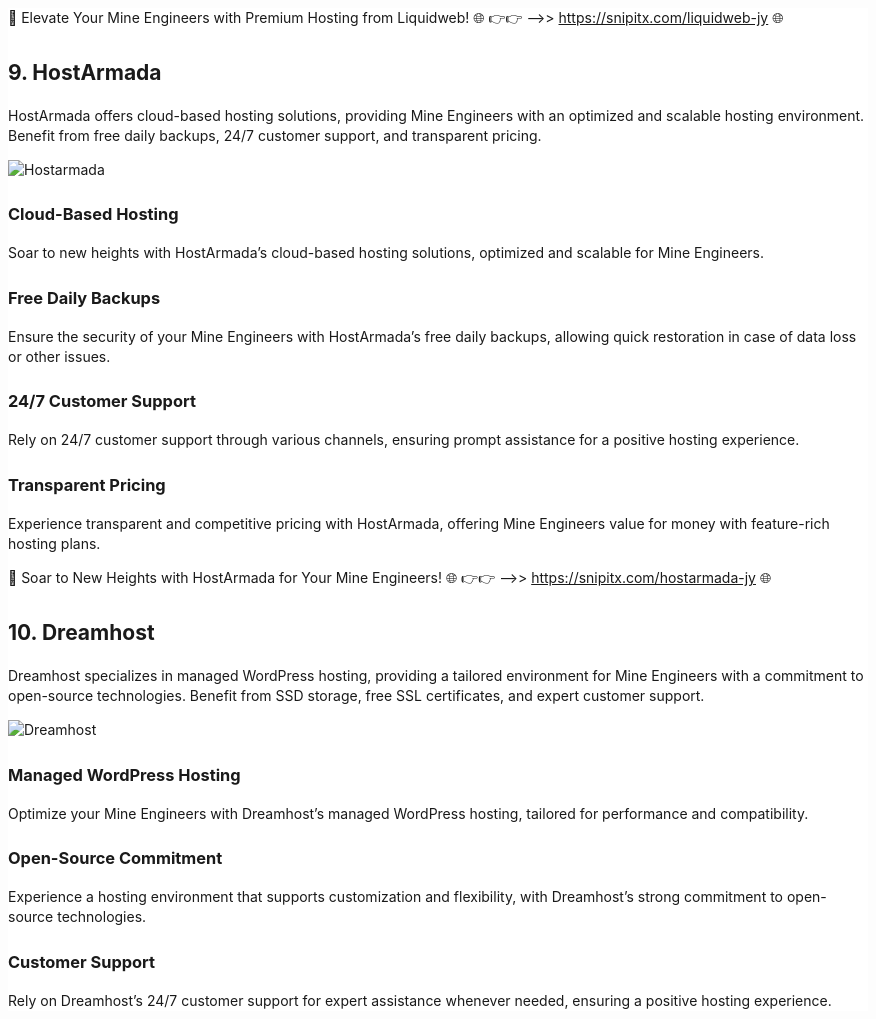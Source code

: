 🚀 Elevate Your Mine Engineers with Premium Hosting from Liquidweb! 🌐
👉👉 -->> https://snipitx.com/liquidweb-jy 🌐

## 9. HostArmada

HostArmada offers cloud-based hosting solutions, providing Mine Engineers with an optimized and scalable hosting environment. Benefit from free daily backups, 24/7 customer support, and transparent pricing.

![Hostarmada](https://i.imgur.com/KFbdf3o.jpeg "Hostarmada Hosting")

### Cloud-Based Hosting
Soar to new heights with HostArmada’s cloud-based hosting solutions, optimized and scalable for Mine Engineers.

### Free Daily Backups
Ensure the security of your Mine Engineers with HostArmada’s free daily backups, allowing quick restoration in case of data loss or other issues.

### 24/7 Customer Support
Rely on 24/7 customer support through various channels, ensuring prompt assistance for a positive hosting experience.

### Transparent Pricing
Experience transparent and competitive pricing with HostArmada, offering Mine Engineers value for money with feature-rich hosting plans.

🚀 Soar to New Heights with HostArmada for Your Mine Engineers! 🌐
👉👉 -->> https://snipitx.com/hostarmada-jy 🌐

## 10. Dreamhost

Dreamhost specializes in managed WordPress hosting, providing a tailored environment for Mine Engineers with a commitment to open-source technologies. Benefit from SSD storage, free SSL certificates, and expert customer support.

![Dreamhost](https://i.imgur.com/rXIg8ip.jpeg "Dreamhost Hosting")

### Managed WordPress Hosting
Optimize your Mine Engineers with Dreamhost’s managed WordPress hosting, tailored for performance and compatibility.

### Open-Source Commitment
Experience a hosting environment that supports customization and flexibility, with Dreamhost’s strong commitment to open-source technologies.

### Customer Support
Rely on Dreamhost’s 24/7 customer support for expert assistance whenever needed, ensuring a positive hosting experience.
